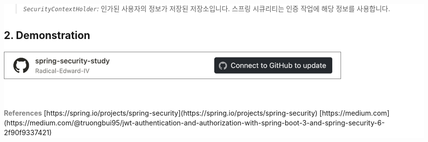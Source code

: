 > *`SecurityContextHolder`:* 인가된 사용자의 정보가 저장된 저장소입니다. 스프링 시큐리티는 인증 작업에 해당 정보를 사용합니다.
> 

## 2. Demonstration

<a href="https://github.com/Radical-Edward-IV/spring-security-study"><img src="/images/github.png" style="border: 1px solid grey;" width="80%" alt="Github"></a>

<br>
<br>
<span style="color: grey; font-weight: 700;">References</span>   
[https://spring.io/projects/spring-security](https://spring.io/projects/spring-security)   
[https://medium.com](https://medium.com/@truongbui95/jwt-authentication-and-authorization-with-spring-boot-3-and-spring-security-6-2f90f9337421)
